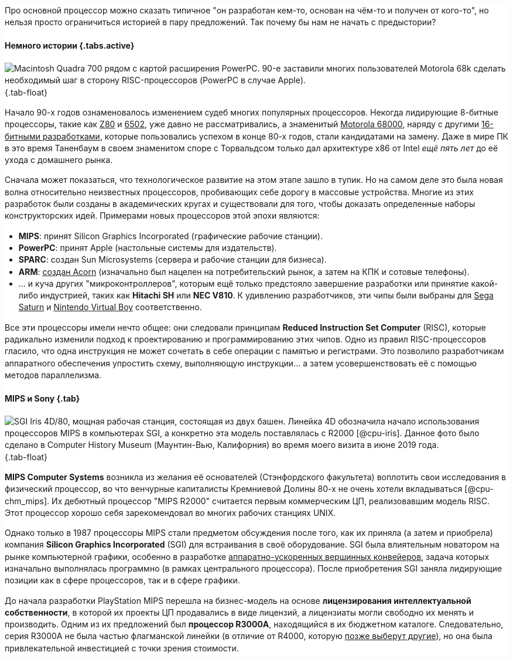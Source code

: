 Про основной процессор можно сказать типичное "он разработан кем-то, основан на чём-то и получен от кого-то", но нельзя просто ограничиться историей в пару предложений. Так почему бы нам не начать с предыстории?

#### Немного истории {.tabs.active}

![Macintosh Quadra 700 рядом с картой расширения PowerPC. 90-е заставили многих пользователей Motorola 68k сделать необходимый шаг в сторону RISC-процессоров (PowerPC в случае Apple).](quadra.webp) {.tab-float}

Начало 90-х годов ознаменовалось изменением судеб многих популярных процессоров. Некогда лидирующие 8-битные процессоры, такие как [Z80](master-system#cpu) и [6502](nes#core-functionality), уже давно не рассматривались, а знаменитый [Motorola 68000](mega-drive-genesis#cpu), наряду с другими [16-битными разработками](super-nintendo#cpu), которые пользовались успехом в конце 80-х годов, стали кандидатами на замену. Даже в мире ПК в это время Таненбаум в своем знаменитом споре с Торвальдсом только дал архитектуре x86 от Intel *ещё пять лет* до её ухода с домашнего рынка.

Сначала может показаться, что технологическое развитие на этом этапе зашло в тупик. Но на самом деле это была новая волна относительно неизвестных процессоров, пробивающих себе дорогу в массовые устройства. Многие из этих разработок были созданы в академических кругах и существовали для того, чтобы доказать определенные наборы конструкторских идей. Примерами новых процессоров этой эпохи являются:

- **MIPS**: принят Silicon Graphics Incorporated (графические рабочие станции).
- **PowerPC**: принят Apple (настольные системы для издательств).
- **SPARC**: создан Sun Microsystems (сервера и рабочие станции для бизнеса).
- **ARM**: [создан Acorn](game-boy-advance#the-cambridge-miracle) (изначально был нацелен на потребительский рынок, а затем на КПК и сотовые телефоны).
- ... и куча других "микроконтроллеров", которым ещё только предстояло завершение разработки или принятие какой-либо индустрией, таких как **Hitachi SH** или **NEC V810**. К удивлению разработчиков, эти чипы были выбраны для [Sega Saturn](sega-saturn) и [Nintendo Virtual Boy](virtual-boy) соответственно.

Все эти процессоры имели нечто общее: они следовали принципам **Reduced Instruction Set Computer** (RISC), которые радикально изменили подход к проектированию и программированию этих чипов. Одно из правил RISC-процессоров гласило, что одна инструкция не может сочетать в себе операции с памятью и регистрами. Это позволило разработчикам аппаратного обеспечения упростить схему, выполняющую инструкции... а затем усовершенствовать её с помощью методов параллелизма.

#### MIPS и Sony {.tab}

![SGI Iris 4D/80, мощная рабочая станция, состоящая из двух башен. Линейка 4D обозначила начало использования процессоров MIPS в компьютерах SGI, а конкретно эта модель поставлялась с R2000 [@cpu-iris]. Данное фото было сделано в Computer History Museum (Маунтин-Вью, Калифорния) во время моего визита в июне 2019 года.](irix.webp) {.tab-float}

**MIPS Computer Systems** возникла из желания её основателей (Стэнфордского факультета) воплотить свои исследования в физический процессор, во что венчурные капиталисты Кремниевой Долины 80-х не очень хотели вкладываться [@cpu-chm_mips]. Их дебютный процессор "MIPS R2000" считается первым коммерческим ЦП, реализовавшим модель RISC. Этот процессор хорошо себя зарекомендовал во многих рабочих станциях UNIX.

Однако только в 1987 процессоры MIPS стали предметом обсуждения после того, как их приняла (а затем и приобрела) компания **Silicon Graphics Incorporated** (SGI) для встраивания в своё оборудование. SGI была влиятельным новатором на рынке компьютерной графики, особенно в разработке [аппаратно-ускоренных вершинных конвейеров](nintendo-64#graphics), задача которых изначально выполнялась программно (в рамках центрального процессора). После приобретения SGI заняла лидирующие позиции как в сфере процессоров, так и в сфере графики.

До начала разработки PlayStation MIPS перешла на бизнес-модель на основе **лицензирования интеллектуальной собственности**, в которой их проекты ЦП продавались в виде лицензий, а лицензиаты могли свободно их менять и производить. Одним из их предложений был **процессор R3000A**, находящийся в их бюджетном каталоге. Следовательно, серия R3000A не была частью флагманской линейки (в отличие от R4000, которую [позже выберут другие](nintendo-64#cpu)), но она была привлекательной инвестицией с точки зрения стоимости.
